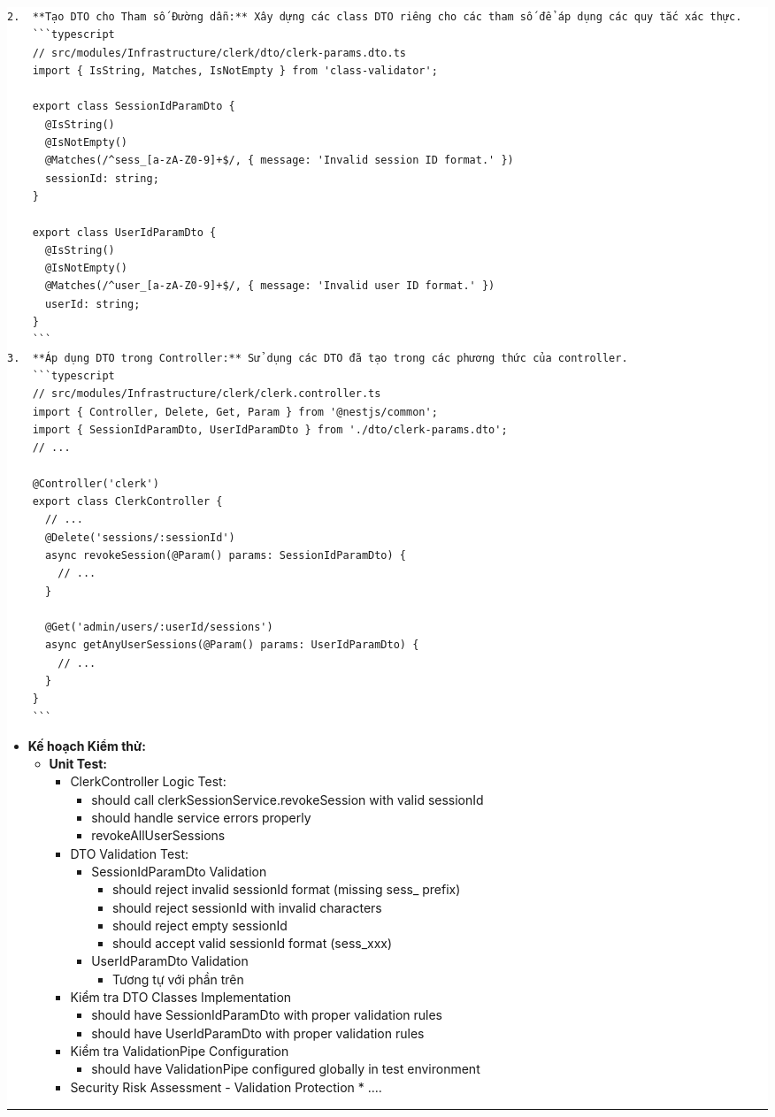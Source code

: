     2.  **Tạo DTO cho Tham số Đường dẫn:** Xây dựng các class DTO riêng cho các tham số để áp dụng các quy tắc xác thực.
        ```typescript
        // src/modules/Infrastructure/clerk/dto/clerk-params.dto.ts
        import { IsString, Matches, IsNotEmpty } from 'class-validator';
        
        export class SessionIdParamDto {
          @IsString()
          @IsNotEmpty()
          @Matches(/^sess_[a-zA-Z0-9]+$/, { message: 'Invalid session ID format.' })
          sessionId: string;
        }
        
        export class UserIdParamDto {
          @IsString()
          @IsNotEmpty()
          @Matches(/^user_[a-zA-Z0-9]+$/, { message: 'Invalid user ID format.' })
          userId: string;
        }
        ```
    3.  **Áp dụng DTO trong Controller:** Sử dụng các DTO đã tạo trong các phương thức của controller.
        ```typescript
        // src/modules/Infrastructure/clerk/clerk.controller.ts
        import { Controller, Delete, Get, Param } from '@nestjs/common';
        import { SessionIdParamDto, UserIdParamDto } from './dto/clerk-params.dto';
        // ...
        
        @Controller('clerk')
        export class ClerkController {
          // ...
          @Delete('sessions/:sessionId')
          async revokeSession(@Param() params: SessionIdParamDto) {
            // ...
          }
        
          @Get('admin/users/:userId/sessions')
          async getAnyUserSessions(@Param() params: UserIdParamDto) {
            // ...
          }
        }
        ```
    
*   **Kế hoạch Kiểm thử:**
    *   **Unit Test:**
        *   ClerkController Logic Test:
            *   should call clerkSessionService.revokeSession with valid sessionId
            *   should handle service errors properly
            *   revokeAllUserSessions
        *   DTO Validation Test:
            *   SessionIdParamDto Validation
                *   should reject invalid sessionId format (missing sess_ prefix)
                *   should reject sessionId with invalid characters
                *   should reject empty sessionId
                *   should accept valid sessionId format (sess_xxx)
            *   UserIdParamDto Validation
                *   Tương  tự với phần trên
        *   Kiểm tra DTO Classes Implementation
            *   should have SessionIdParamDto with proper validation rules
            *   should have UserIdParamDto with proper validation rules
        *   Kiểm tra ValidationPipe Configuration
            *   should have ValidationPipe configured globally in test environment
        *    Security Risk Assessment - Validation Protection
            *   ....

---